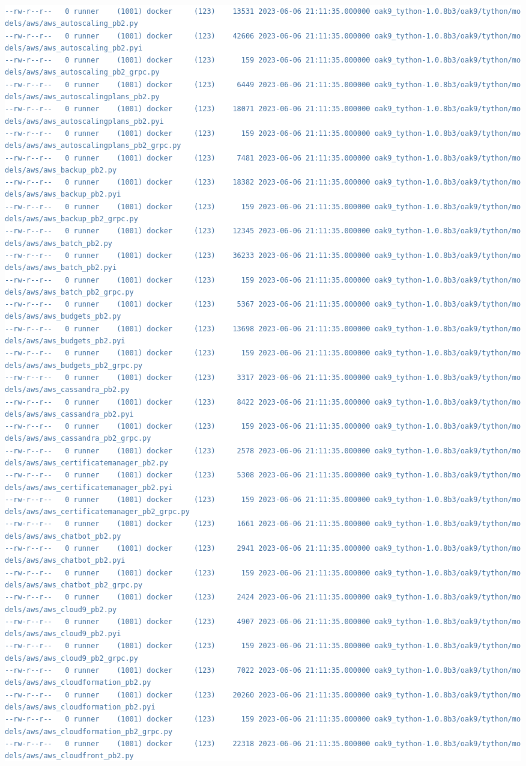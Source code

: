 ```diff
--rw-r--r--   0 runner    (1001) docker     (123)    13531 2023-06-06 21:11:35.000000 oak9_tython-1.0.8b3/oak9/tython/models/aws/aws_autoscaling_pb2.py
--rw-r--r--   0 runner    (1001) docker     (123)    42606 2023-06-06 21:11:35.000000 oak9_tython-1.0.8b3/oak9/tython/models/aws/aws_autoscaling_pb2.pyi
--rw-r--r--   0 runner    (1001) docker     (123)      159 2023-06-06 21:11:35.000000 oak9_tython-1.0.8b3/oak9/tython/models/aws/aws_autoscaling_pb2_grpc.py
--rw-r--r--   0 runner    (1001) docker     (123)     6449 2023-06-06 21:11:35.000000 oak9_tython-1.0.8b3/oak9/tython/models/aws/aws_autoscalingplans_pb2.py
--rw-r--r--   0 runner    (1001) docker     (123)    18071 2023-06-06 21:11:35.000000 oak9_tython-1.0.8b3/oak9/tython/models/aws/aws_autoscalingplans_pb2.pyi
--rw-r--r--   0 runner    (1001) docker     (123)      159 2023-06-06 21:11:35.000000 oak9_tython-1.0.8b3/oak9/tython/models/aws/aws_autoscalingplans_pb2_grpc.py
--rw-r--r--   0 runner    (1001) docker     (123)     7481 2023-06-06 21:11:35.000000 oak9_tython-1.0.8b3/oak9/tython/models/aws/aws_backup_pb2.py
--rw-r--r--   0 runner    (1001) docker     (123)    18382 2023-06-06 21:11:35.000000 oak9_tython-1.0.8b3/oak9/tython/models/aws/aws_backup_pb2.pyi
--rw-r--r--   0 runner    (1001) docker     (123)      159 2023-06-06 21:11:35.000000 oak9_tython-1.0.8b3/oak9/tython/models/aws/aws_backup_pb2_grpc.py
--rw-r--r--   0 runner    (1001) docker     (123)    12345 2023-06-06 21:11:35.000000 oak9_tython-1.0.8b3/oak9/tython/models/aws/aws_batch_pb2.py
--rw-r--r--   0 runner    (1001) docker     (123)    36233 2023-06-06 21:11:35.000000 oak9_tython-1.0.8b3/oak9/tython/models/aws/aws_batch_pb2.pyi
--rw-r--r--   0 runner    (1001) docker     (123)      159 2023-06-06 21:11:35.000000 oak9_tython-1.0.8b3/oak9/tython/models/aws/aws_batch_pb2_grpc.py
--rw-r--r--   0 runner    (1001) docker     (123)     5367 2023-06-06 21:11:35.000000 oak9_tython-1.0.8b3/oak9/tython/models/aws/aws_budgets_pb2.py
--rw-r--r--   0 runner    (1001) docker     (123)    13698 2023-06-06 21:11:35.000000 oak9_tython-1.0.8b3/oak9/tython/models/aws/aws_budgets_pb2.pyi
--rw-r--r--   0 runner    (1001) docker     (123)      159 2023-06-06 21:11:35.000000 oak9_tython-1.0.8b3/oak9/tython/models/aws/aws_budgets_pb2_grpc.py
--rw-r--r--   0 runner    (1001) docker     (123)     3317 2023-06-06 21:11:35.000000 oak9_tython-1.0.8b3/oak9/tython/models/aws/aws_cassandra_pb2.py
--rw-r--r--   0 runner    (1001) docker     (123)     8422 2023-06-06 21:11:35.000000 oak9_tython-1.0.8b3/oak9/tython/models/aws/aws_cassandra_pb2.pyi
--rw-r--r--   0 runner    (1001) docker     (123)      159 2023-06-06 21:11:35.000000 oak9_tython-1.0.8b3/oak9/tython/models/aws/aws_cassandra_pb2_grpc.py
--rw-r--r--   0 runner    (1001) docker     (123)     2578 2023-06-06 21:11:35.000000 oak9_tython-1.0.8b3/oak9/tython/models/aws/aws_certificatemanager_pb2.py
--rw-r--r--   0 runner    (1001) docker     (123)     5308 2023-06-06 21:11:35.000000 oak9_tython-1.0.8b3/oak9/tython/models/aws/aws_certificatemanager_pb2.pyi
--rw-r--r--   0 runner    (1001) docker     (123)      159 2023-06-06 21:11:35.000000 oak9_tython-1.0.8b3/oak9/tython/models/aws/aws_certificatemanager_pb2_grpc.py
--rw-r--r--   0 runner    (1001) docker     (123)     1661 2023-06-06 21:11:35.000000 oak9_tython-1.0.8b3/oak9/tython/models/aws/aws_chatbot_pb2.py
--rw-r--r--   0 runner    (1001) docker     (123)     2941 2023-06-06 21:11:35.000000 oak9_tython-1.0.8b3/oak9/tython/models/aws/aws_chatbot_pb2.pyi
--rw-r--r--   0 runner    (1001) docker     (123)      159 2023-06-06 21:11:35.000000 oak9_tython-1.0.8b3/oak9/tython/models/aws/aws_chatbot_pb2_grpc.py
--rw-r--r--   0 runner    (1001) docker     (123)     2424 2023-06-06 21:11:35.000000 oak9_tython-1.0.8b3/oak9/tython/models/aws/aws_cloud9_pb2.py
--rw-r--r--   0 runner    (1001) docker     (123)     4907 2023-06-06 21:11:35.000000 oak9_tython-1.0.8b3/oak9/tython/models/aws/aws_cloud9_pb2.pyi
--rw-r--r--   0 runner    (1001) docker     (123)      159 2023-06-06 21:11:35.000000 oak9_tython-1.0.8b3/oak9/tython/models/aws/aws_cloud9_pb2_grpc.py
--rw-r--r--   0 runner    (1001) docker     (123)     7022 2023-06-06 21:11:35.000000 oak9_tython-1.0.8b3/oak9/tython/models/aws/aws_cloudformation_pb2.py
--rw-r--r--   0 runner    (1001) docker     (123)    20260 2023-06-06 21:11:35.000000 oak9_tython-1.0.8b3/oak9/tython/models/aws/aws_cloudformation_pb2.pyi
--rw-r--r--   0 runner    (1001) docker     (123)      159 2023-06-06 21:11:35.000000 oak9_tython-1.0.8b3/oak9/tython/models/aws/aws_cloudformation_pb2_grpc.py
--rw-r--r--   0 runner    (1001) docker     (123)    22318 2023-06-06 21:11:35.000000 oak9_tython-1.0.8b3/oak9/tython/models/aws/aws_cloudfront_pb2.py
```